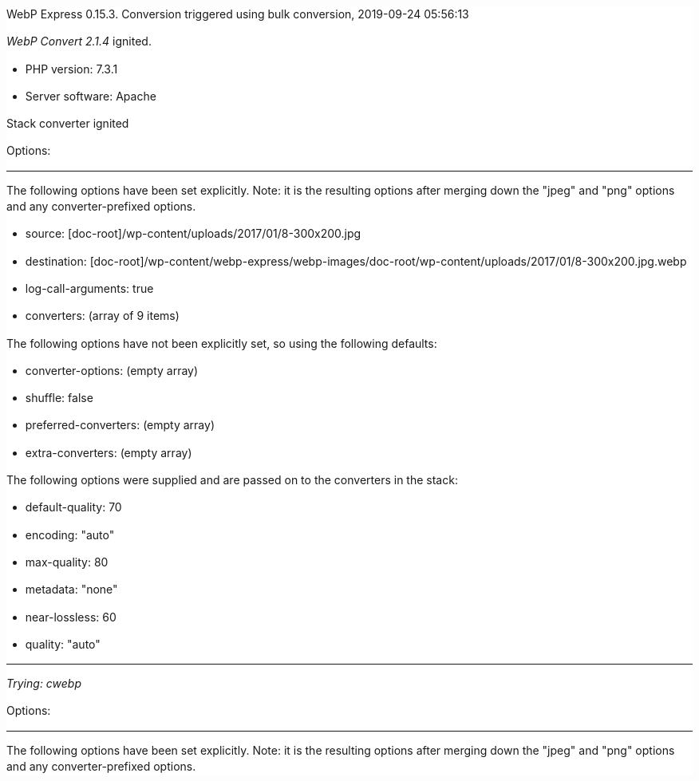 WebP Express 0.15.3. Conversion triggered using bulk conversion, 2019-09-24 05:56:13


*WebP Convert 2.1.4*  ignited.

- PHP version: 7.3.1

- Server software: Apache


Stack converter ignited


Options:

------------

The following options have been set explicitly. Note: it is the resulting options after merging down the "jpeg" and "png" options and any converter-prefixed options.

- source: [doc-root]/wp-content/uploads/2017/01/8-300x200.jpg

- destination: [doc-root]/wp-content/webp-express/webp-images/doc-root/wp-content/uploads/2017/01/8-300x200.jpg.webp

- log-call-arguments: true

- converters: (array of 9 items)


The following options have not been explicitly set, so using the following defaults:

- converter-options: (empty array)

- shuffle: false

- preferred-converters: (empty array)

- extra-converters: (empty array)


The following options were supplied and are passed on to the converters in the stack:

- default-quality: 70

- encoding: "auto"

- max-quality: 80

- metadata: "none"

- near-lossless: 60

- quality: "auto"

------------



*Trying: cwebp* 


Options:

------------

The following options have been set explicitly. Note: it is the resulting options after merging down the "jpeg" and "png" options and any converter-prefixed options.
